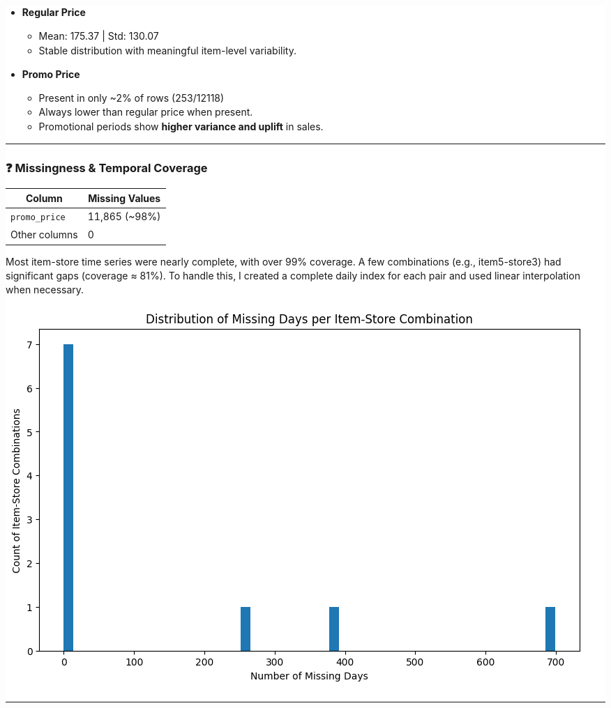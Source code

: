 * **Regular Price**
  * Mean: 175.37 | Std: 130.07
  * Stable distribution with meaningful item-level variability.

* **Promo Price**
  * Present in only \~2% of rows (253/12118)
  * Always lower than regular price when present.
  * Promotional periods show **higher variance and uplift** in sales.

---

### ❓ Missingness & Temporal Coverage

| Column        | Missing Values |
| ------------- | -------------- |
| `promo_price` | 11,865 (\~98%) |
| Other columns | 0              |

Most item-store time series were nearly complete, with over 99% coverage. A few combinations (e.g., item5-store3) had significant gaps (coverage ≈ 81%). To handle this, I created a complete daily index for each pair and used linear interpolation when necessary.

![Missing Days & Coverage](assets/Notebook1%20-%20Distribution%20of%20Missing%20Days%20and%20Date%20Coverage%20Percentage.png)

---